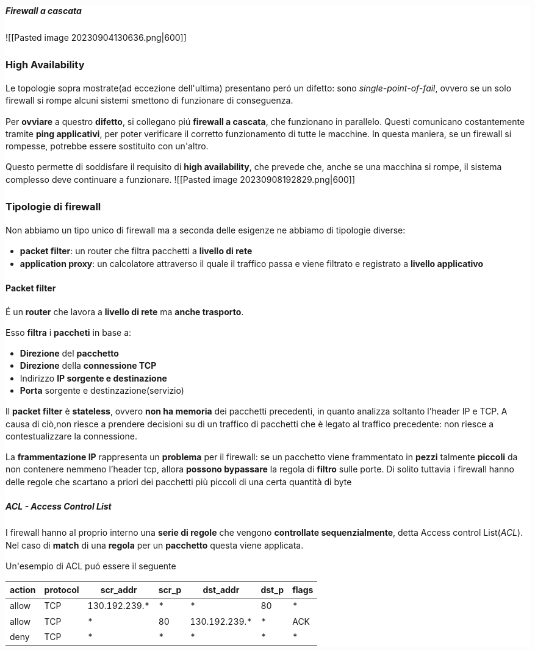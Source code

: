##### Firewall a cascata
![[Pasted image 20230904130636.png|600]]
### High Availability
Le topologie sopra mostrate(ad eccezione dell'ultima) presentano peró un difetto: sono *single-point-of-fail*, ovvero se un solo firewall si rompe alcuni sistemi smettono di funzionare di conseguenza.

Per **ovviare** a questro **difetto**, si collegano piú **firewall a cascata**, che funzionano in parallelo. Questi comunicano costantemente tramite **ping applicativi**, per poter verificare il corretto funzionamento di tutte le macchine.
In questa maniera, se un firewall si rompesse, potrebbe essere sostituito con un'altro.

Questo permette di soddisfare il requisito di **high availability**, che prevede che, anche se una macchina si rompe, il sistema complesso deve continuare a funzionare.
![[Pasted image 20230908192829.png|600]]
### Tipologie di firewall
Non abbiamo un tipo unico di firewall ma a seconda delle esigenze ne abbiamo di tipologie diverse:
- **packet filter**: un router che filtra pacchetti a **livello di rete**
- **application proxy**: un calcolatore attraverso il quale il traffico passa e viene filtrato e registrato a **livello applicativo**
#### Packet filter
É un **router** che lavora a **livello di rete** ma **anche trasporto**.

Esso **filtra** i **paccheti** in base a:
- **Direzione** del **pacchetto** 
- **Direzione** della **connessione TCP** 
- Indirizzo **IP sorgente e destinazione**
- **Porta** sorgente e destinzazione(servizio)

Il **packet filter** è **stateless**, ovvero **non ha memoria** dei pacchetti precedenti, in quanto analizza soltanto l’header IP e TCP.
A causa di ciò,non riesce a prendere decisioni su di un traffico di pacchetti che è legato al traffico precedente: non riesce a contestualizzare la connessione.

La **frammentazione IP** rappresenta un **problema** per il firewall: se un pacchetto viene frammentato in **pezzi** talmente **piccoli** da non contenere nemmeno l’header tcp, allora **possono bypassare** la regola di **filtro** sulle porte. 
Di solito tuttavia i firewall hanno delle regole che scartano a priori dei pacchetti più piccoli di una certa quantità di byte
##### ACL - Access Control List
I firewall hanno al proprio interno una **serie di regole** che vengono **controllate sequenzialmente**, detta Access control List(*ACL*).
Nel caso di **match** di una **regola** per un **pacchetto** questa viene applicata.

Un'esempio di ACL puó essere il seguente

action|protocol|scr_addr|scr_p|dst_addr|dst_p|flags
--|--|--|--|--|--|--
allow|TCP|130.192.239.\*|\*|\*|80| \*
allow|TCP|\*|80|130.192.239.\*|\*|ACK
deny|TCP|\*|\*|\*|\*|\*

